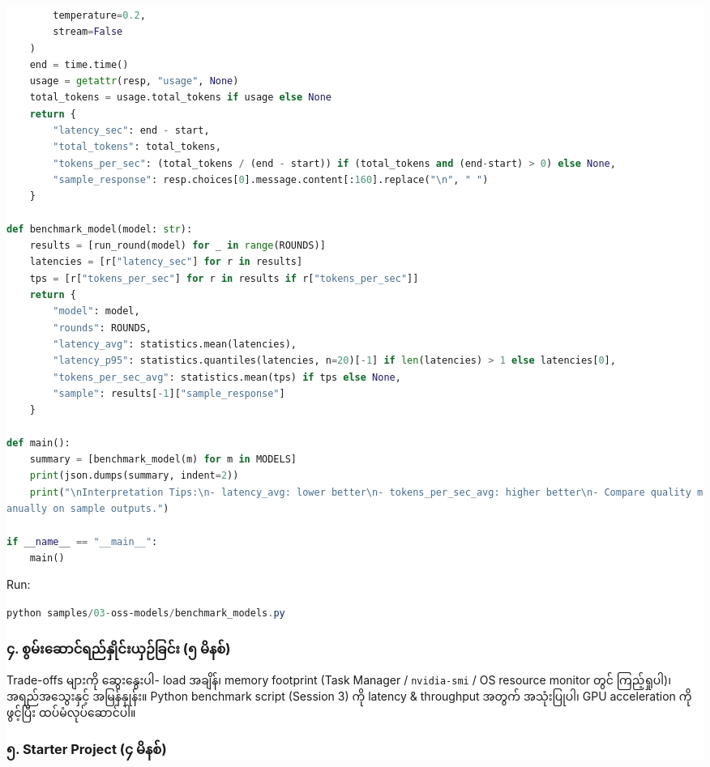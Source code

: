 ```python
        temperature=0.2,
        stream=False
    )
    end = time.time()
    usage = getattr(resp, "usage", None)
    total_tokens = usage.total_tokens if usage else None
    return {
        "latency_sec": end - start,
        "total_tokens": total_tokens,
        "tokens_per_sec": (total_tokens / (end - start)) if (total_tokens and (end-start) > 0) else None,
        "sample_response": resp.choices[0].message.content[:160].replace("\n", " ")
    }

def benchmark_model(model: str):
    results = [run_round(model) for _ in range(ROUNDS)]
    latencies = [r["latency_sec"] for r in results]
    tps = [r["tokens_per_sec"] for r in results if r["tokens_per_sec"]]
    return {
        "model": model,
        "rounds": ROUNDS,
        "latency_avg": statistics.mean(latencies),
        "latency_p95": statistics.quantiles(latencies, n=20)[-1] if len(latencies) > 1 else latencies[0],
        "tokens_per_sec_avg": statistics.mean(tps) if tps else None,
        "sample": results[-1]["sample_response"]
    }

def main():
    summary = [benchmark_model(m) for m in MODELS]
    print(json.dumps(summary, indent=2))
    print("\nInterpretation Tips:\n- latency_avg: lower better\n- tokens_per_sec_avg: higher better\n- Compare quality manually on sample outputs.")

if __name__ == "__main__":
    main()
```

Run:

```powershell
python samples/03-oss-models/benchmark_models.py
```


### ၄. စွမ်းဆောင်ရည်နှိုင်းယှဉ်ခြင်း (၅ မိနစ်)

Trade-offs များကို ဆွေးနွေးပါ- load အချိန်၊ memory footprint (Task Manager / `nvidia-smi` / OS resource monitor တွင် ကြည့်ရှုပါ)၊ အရည်အသွေးနှင့် အမြန်နှုန်း။ Python benchmark script (Session 3) ကို latency & throughput အတွက် အသုံးပြုပါ၊ GPU acceleration ကို ဖွင့်ပြီး ထပ်မံလုပ်ဆောင်ပါ။

### ၅. Starter Project (၄ မိနစ်)
